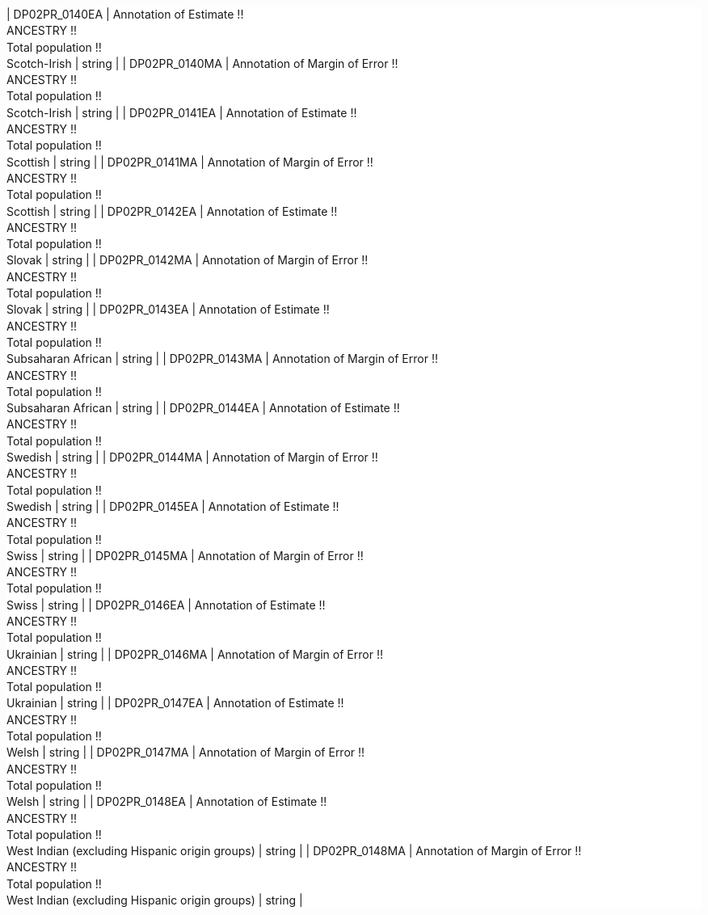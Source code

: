 | DP02PR_0140EA | Annotation of Estimate !!<br>ANCESTRY !!<br>Total population !!<br>Scotch-Irish | string |
| DP02PR_0140MA | Annotation of Margin of Error !!<br>ANCESTRY !!<br>Total population !!<br>Scotch-Irish | string |
| DP02PR_0141EA | Annotation of Estimate !!<br>ANCESTRY !!<br>Total population !!<br>Scottish | string |
| DP02PR_0141MA | Annotation of Margin of Error !!<br>ANCESTRY !!<br>Total population !!<br>Scottish | string |
| DP02PR_0142EA | Annotation of Estimate !!<br>ANCESTRY !!<br>Total population !!<br>Slovak | string |
| DP02PR_0142MA | Annotation of Margin of Error !!<br>ANCESTRY !!<br>Total population !!<br>Slovak | string |
| DP02PR_0143EA | Annotation of Estimate !!<br>ANCESTRY !!<br>Total population !!<br>Subsaharan African | string |
| DP02PR_0143MA | Annotation of Margin of Error !!<br>ANCESTRY !!<br>Total population !!<br>Subsaharan African | string |
| DP02PR_0144EA | Annotation of Estimate !!<br>ANCESTRY !!<br>Total population !!<br>Swedish | string |
| DP02PR_0144MA | Annotation of Margin of Error !!<br>ANCESTRY !!<br>Total population !!<br>Swedish | string |
| DP02PR_0145EA | Annotation of Estimate !!<br>ANCESTRY !!<br>Total population !!<br>Swiss | string |
| DP02PR_0145MA | Annotation of Margin of Error !!<br>ANCESTRY !!<br>Total population !!<br>Swiss | string |
| DP02PR_0146EA | Annotation of Estimate !!<br>ANCESTRY !!<br>Total population !!<br>Ukrainian | string |
| DP02PR_0146MA | Annotation of Margin of Error !!<br>ANCESTRY !!<br>Total population !!<br>Ukrainian | string |
| DP02PR_0147EA | Annotation of Estimate !!<br>ANCESTRY !!<br>Total population !!<br>Welsh | string |
| DP02PR_0147MA | Annotation of Margin of Error !!<br>ANCESTRY !!<br>Total population !!<br>Welsh | string |
| DP02PR_0148EA | Annotation of Estimate !!<br>ANCESTRY !!<br>Total population !!<br>West Indian (excluding Hispanic origin groups) | string |
| DP02PR_0148MA | Annotation of Margin of Error !!<br>ANCESTRY !!<br>Total population !!<br>West Indian (excluding Hispanic origin groups) | string |

